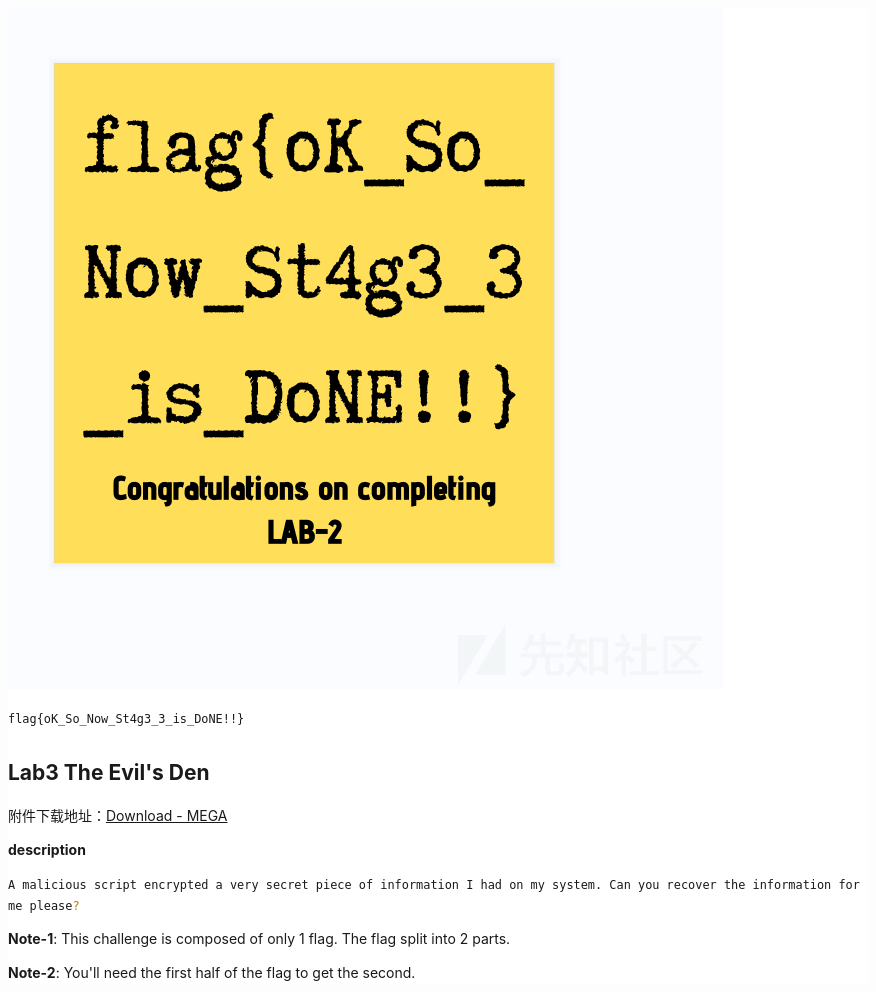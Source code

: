 [![](assets/1701134942-59c36ebd41bf84ed03e2b7d59c71bea4.png)](https://xzfile.aliyuncs.com/media/upload/picture/20231126194838-bd37fc7c-8c51-1.png)

```bash
flag{oK_So_Now_St4g3_3_is_DoNE!!}
```

## Lab3 The Evil's Den

附件下载地址：[Download - MEGA](https://mega.nz/file/2ohlTAzL#1T5iGzhUWdn88zS1yrDJA06yUouZxC-VstzXFSRuzVg)

**description**

```bash
A malicious script encrypted a very secret piece of information I had on my system. Can you recover the information for me please?
```

**Note-1**: This challenge is composed of only 1 flag. The flag split into 2 parts.

**Note-2**: You'll need the first half of the flag to get the second.
